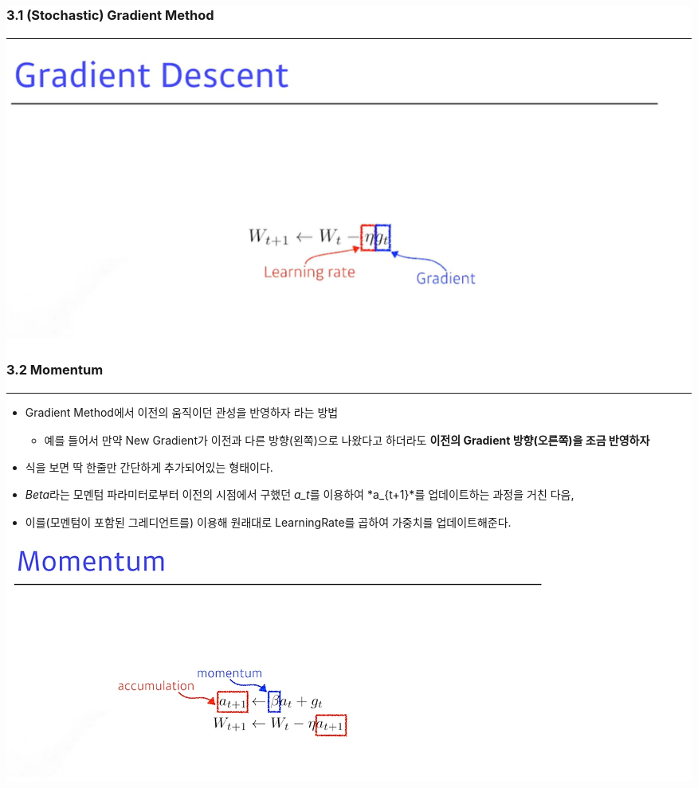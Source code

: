 

### 3.1 (Stochastic) Gradient Method

---

![image-20210202124235054](Optimization_CV_Ensemble_BatchSize.assets/image-20210202124235054.png)

### 3.2 Momentum

---

- Gradient Method에서 이전의 움직이던 관성을 반영하자 라는 방법

  - 예를 들어서 만약 New Gradient가 이전과 다른 방향(왼쪽)으로 나왔다고 하더라도 **이전의 Gradient 방향(오른쪽)을 조금 반영하자**

- 식을 보면 딱 한줄만 간단하게 추가되어있는 형태이다.

- *Beta*라는 모멘텀 파라미터로부터 이전의 시점에서 구했던 *a_t*를 이용하여 *a_{t+1}*를 업데이트하는 과정을 거친 다음,

- 이를(모멘텀이 포함된 그레디언트를) 이용해 원래대로 LearningRate를 곱하여 가중치를 업데이트해준다.

  

![image-20210202124558050](Optimization_CV_Ensemble_BatchSize.assets/image-20210202124558050.png)
